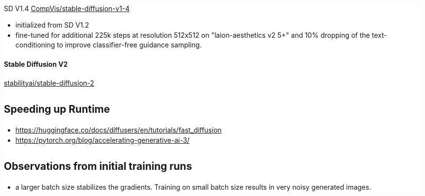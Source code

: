 SD V1.4 [CompVis/stable-diffusion-v1-4](https://huggingface.co/CompVis/stable-diffusion-v1-4)
- initialized from SD V1.2
- fine-tuned for additional 225k steps at resolution 512x512 on "laion-aesthetics v2 5+" and 10% dropping of the text-conditioning to improve classifier-free guidance sampling.

#### Stable Diffusion V2
[stabilityai/stable-diffusion-2](https://huggingface.co/stabilityai/stable-diffusion-2)


## Speeding up Runtime
- https://huggingface.co/docs/diffusers/en/tutorials/fast_diffusion
- https://pytorch.org/blog/accelerating-generative-ai-3/


## Observations from initial training runs
- a larger batch size stabilizes the gradients. Training on small batch size results in very noisy generated images.
